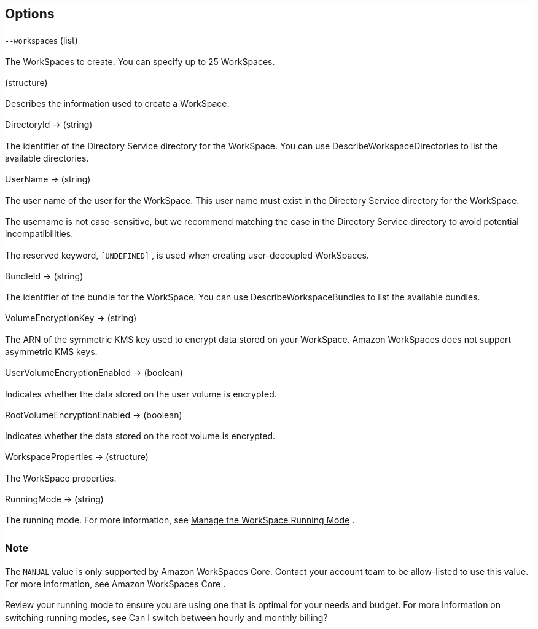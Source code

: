 ## Options

`--workspaces` (list)

The WorkSpaces to create. You can specify up to 25 WorkSpaces.

(structure)

Describes the information used to create a WorkSpace.

DirectoryId -> (string)

The identifier of the Directory Service directory for the WorkSpace. You can use  DescribeWorkspaceDirectories to list the available directories.

UserName -> (string)

The user name of the user for the WorkSpace. This user name must exist in the Directory Service directory for the WorkSpace.

The username is not case-sensitive, but we recommend matching the case in the Directory Service directory to avoid potential incompatibilities.

The reserved keyword, `[UNDEFINED]` , is used when creating user-decoupled WorkSpaces.

BundleId -> (string)

The identifier of the bundle for the WorkSpace. You can use  DescribeWorkspaceBundles to list the available bundles.

VolumeEncryptionKey -> (string)

The ARN of the symmetric KMS key used to encrypt data stored on your WorkSpace. Amazon WorkSpaces does not support asymmetric KMS keys.

UserVolumeEncryptionEnabled -> (boolean)

Indicates whether the data stored on the user volume is encrypted.

RootVolumeEncryptionEnabled -> (boolean)

Indicates whether the data stored on the root volume is encrypted.

WorkspaceProperties -> (structure)

The WorkSpace properties.

RunningMode -> (string)

The running mode. For more information, see [Manage the WorkSpace Running Mode](https://docs.aws.amazon.com/workspaces/latest/adminguide/running-mode.html) .

### Note

The `MANUAL` value is only supported by Amazon WorkSpaces Core. Contact your account team to be allow-listed to use this value. For more information, see [Amazon WorkSpaces Core](http://aws.amazon.com/workspaces/core/) .

Review your running mode to ensure you are using one that is optimal for your needs and budget. For more information on switching running modes, see [Can I switch between hourly and monthly billing?](http://aws.amazon.com/workspaces-family/workspaces/faqs/#:~:text=Can%20I%20switch%20between%20hourly%20and%20monthly%20billing%20on%20WorkSpaces%20Personal%3F)
